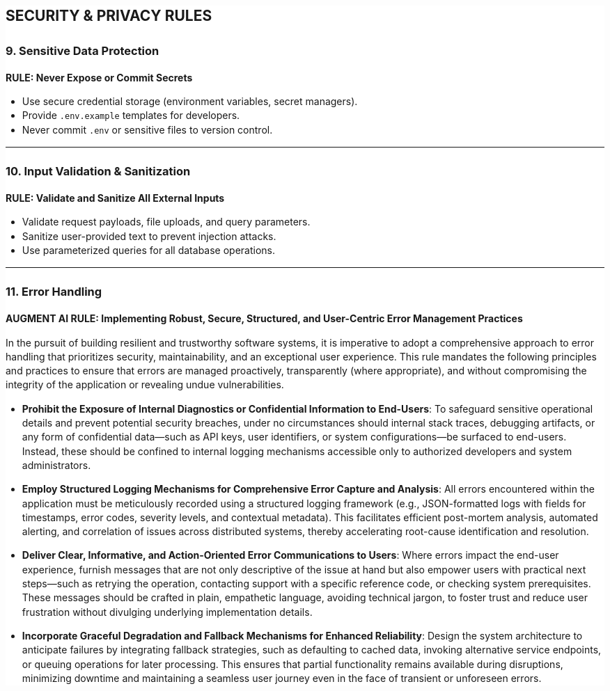 
## SECURITY & PRIVACY RULES

### 9. Sensitive Data Protection

**RULE: Never Expose or Commit Secrets**

- Use secure credential storage (environment variables, secret managers).
- Provide `.env.example` templates for developers.
- Never commit `.env` or sensitive files to version control.

---

### 10. Input Validation & Sanitization

**RULE: Validate and Sanitize All External Inputs**

- Validate request payloads, file uploads, and query parameters.
- Sanitize user-provided text to prevent injection attacks.
- Use parameterized queries for all database operations.

---

### 11. Error Handling

**AUGMENT AI RULE: Implementing Robust, Secure, Structured, and User-Centric Error Management Practices**

In the pursuit of building resilient and trustworthy software systems, it is imperative to adopt a comprehensive approach to error handling that prioritizes security, maintainability, and an exceptional user experience. This rule mandates the following principles and practices to ensure that errors are managed proactively, transparently (where appropriate), and without compromising the integrity of the application or revealing undue vulnerabilities.

- **Prohibit the Exposure of Internal Diagnostics or Confidential Information to End-Users**: To safeguard sensitive operational details and prevent potential security breaches, under no circumstances should internal stack traces, debugging artifacts, or any form of confidential data—such as API keys, user identifiers, or system configurations—be surfaced to end-users. Instead, these should be confined to internal logging mechanisms accessible only to authorized developers and system administrators.

- **Employ Structured Logging Mechanisms for Comprehensive Error Capture and Analysis**: All errors encountered within the application must be meticulously recorded using a structured logging framework (e.g., JSON-formatted logs with fields for timestamps, error codes, severity levels, and contextual metadata). This facilitates efficient post-mortem analysis, automated alerting, and correlation of issues across distributed systems, thereby accelerating root-cause identification and resolution.

- **Deliver Clear, Informative, and Action-Oriented Error Communications to Users**: Where errors impact the end-user experience, furnish messages that are not only descriptive of the issue at hand but also empower users with practical next steps—such as retrying the operation, contacting support with a specific reference code, or checking system prerequisites. These messages should be crafted in plain, empathetic language, avoiding technical jargon, to foster trust and reduce user frustration without divulging underlying implementation details.

- **Incorporate Graceful Degradation and Fallback Mechanisms for Enhanced Reliability**: Design the system architecture to anticipate failures by integrating fallback strategies, such as defaulting to cached data, invoking alternative service endpoints, or queuing operations for later processing. This ensures that partial functionality remains available during disruptions, minimizing downtime and maintaining a seamless user journey even in the face of transient or unforeseen errors.
